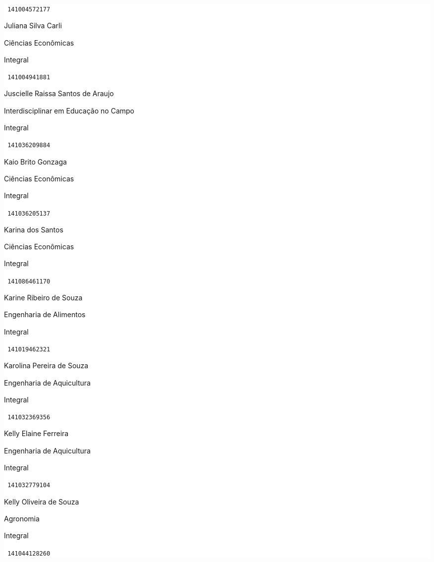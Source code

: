      141004572177

   Juliana Silva Carli

   Ciências Econômicas

   Integral

     141004941881

   Juscielle Raissa Santos de Araujo

   Interdisciplinar em Educação no Campo

   Integral

     141036209884

   Kaio Brito Gonzaga

   Ciências Econômicas

   Integral

     141036205137

   Karina dos Santos

   Ciências Econômicas

   Integral

     141086461170

   Karine Ribeiro de Souza

   Engenharia de Alimentos

   Integral

     141019462321

   Karolina Pereira de Souza

   Engenharia de Aquicultura

   Integral

     141032369356

   Kelly Elaine Ferreira

   Engenharia de Aquicultura

   Integral

     141032779104

   Kelly Oliveira de Souza

   Agronomia

   Integral

     141044128260
